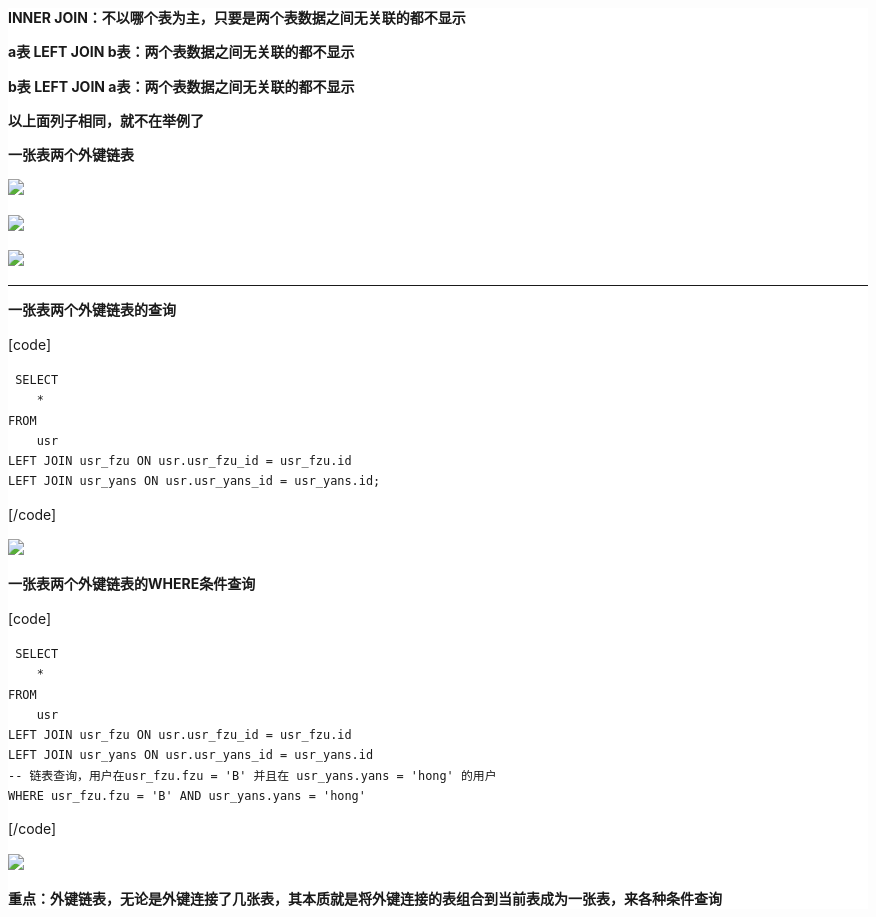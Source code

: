 
**INNER JOIN：不以哪个表为主，只要是两个表数据之间无关联的都不显示**

**a表  LEFT JOIN b表：两个表数据之间无关联的都不显示**

**b表  LEFT JOIN a表：两个表数据之间无关联的都不显示**

****以上面列子相同，就不在举例了****







**一张表两个外键链表**

**![](https://images2015.cnblogs.com/blog/955761/201706/955761-20170610145414231-1102983794.png)**



**![](https://images2015.cnblogs.com/blog/955761/201706/955761-20170610145608559-1534012637.png)**



**![](https://images2015.cnblogs.com/blog/955761/201706/955761-20170610145743403-141287227.png)**

****

****一张表两个外键链表的查询****

[code]

     SELECT
        *
    FROM
        usr
    LEFT JOIN usr_fzu ON usr.usr_fzu_id = usr_fzu.id
    LEFT JOIN usr_yans ON usr.usr_yans_id = usr_yans.id;
[/code]

![](https://images2015.cnblogs.com/blog/955761/201706/955761-20170610150024153-1793684188.png)



********一张表两个外键链表的WHERE条件查询********

[code]

     SELECT
        *
    FROM
        usr
    LEFT JOIN usr_fzu ON usr.usr_fzu_id = usr_fzu.id
    LEFT JOIN usr_yans ON usr.usr_yans_id = usr_yans.id
    -- 链表查询，用户在usr_fzu.fzu = 'B' 并且在 usr_yans.yans = 'hong' 的用户
    WHERE usr_fzu.fzu = 'B' AND usr_yans.yans = 'hong'
[/code]

![](https://images2015.cnblogs.com/blog/955761/201706/955761-20170610151307168-1384759240.png)



**重点：外键链表，无论是外键连接了几张表，其本质就是将外键连接的表组合到当前表成为一张表，来各种条件查询**
